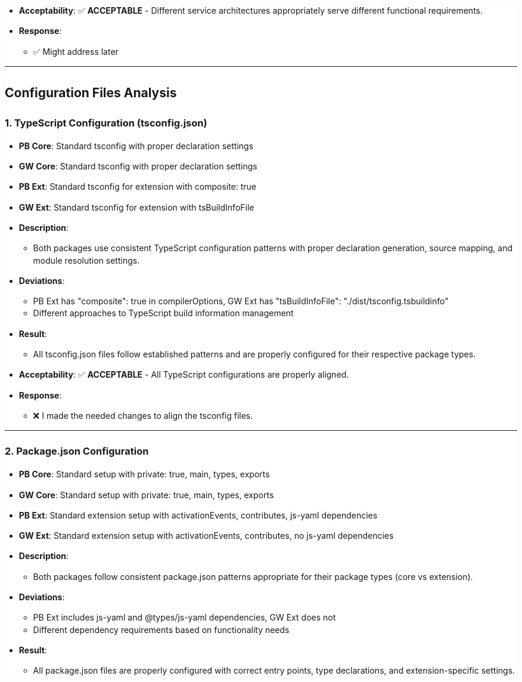 - **Acceptability**: ✅ **ACCEPTABLE** - Different service architectures appropriately serve different functional requirements.

- **Response**:
    - ✅ Might address later

---

## Configuration Files Analysis

### 1. TypeScript Configuration (tsconfig.json)

- **PB Core**: Standard tsconfig with proper declaration settings
- **GW Core**: Standard tsconfig with proper declaration settings
- **PB Ext**: Standard tsconfig for extension with composite: true
- **GW Ext**: Standard tsconfig for extension with tsBuildInfoFile

- **Description**:
    - Both packages use consistent TypeScript configuration patterns with proper declaration generation, source mapping, and module resolution settings.

- **Deviations**:
    - PB Ext has "composite": true in compilerOptions, GW Ext has "tsBuildInfoFile": "./dist/tsconfig.tsbuildinfo"
    - Different approaches to TypeScript build information management

- **Result**:
    - All tsconfig.json files follow established patterns and are properly configured for their respective package types.

- **Acceptability**: ✅ **ACCEPTABLE** - All TypeScript configurations are properly aligned.

- **Response**:
    - ❌ I made the needed changes to align the tsconfig files.


    


---

### 2. Package.json Configuration

- **PB Core**: Standard setup with private: true, main, types, exports
- **GW Core**: Standard setup with private: true, main, types, exports
- **PB Ext**: Standard extension setup with activationEvents, contributes, js-yaml dependencies
- **GW Ext**: Standard extension setup with activationEvents, contributes, no js-yaml dependencies

- **Description**:
    - Both packages follow consistent package.json patterns appropriate for their package types (core vs extension).

- **Deviations**:
    - PB Ext includes js-yaml and @types/js-yaml dependencies, GW Ext does not
    - Different dependency requirements based on functionality needs

- **Result**:
    - All package.json files are properly configured with correct entry points, type declarations, and extension-specific settings.
